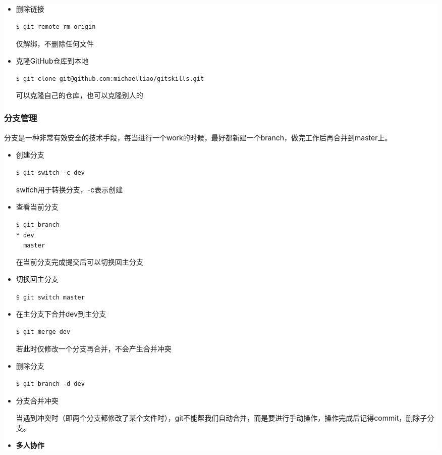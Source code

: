 - 删除链接

  ```
  $ git remote rm origin
  ```

  仅解绑，不删除任何文件

- 克隆GitHub仓库到本地

  ```
  $ git clone git@github.com:michaelliao/gitskills.git
  ```

  可以克隆自己的仓库，也可以克隆别人的

### 分支管理

分支是一种非常有效安全的技术手段，每当进行一个work的时候，最好都新建一个branch，做完工作后再合并到master上。

- 创建分支

  ```
  $ git switch -c dev
  ```

  switch用于转换分支，-c表示创建

- 查看当前分支

  ```
  $ git branch
  * dev
    master
  ```

  在当前分支完成提交后可以切换回主分支

- 切换回主分支

  ```
  $ git switch master
  ```

- 在主分支下合并dev到主分支

  ```
  $ git merge dev
  ```

  若此时仅修改一个分支再合并，不会产生合并冲突

- 删除分支

  ```
  $ git branch -d dev
  ```

- 分支合并冲突

  当遇到冲突时（即两个分支都修改了某个文件时），git不能帮我们自动合并，而是要进行手动操作，操作完成后记得commit，删除子分支。

- **多人协作**

